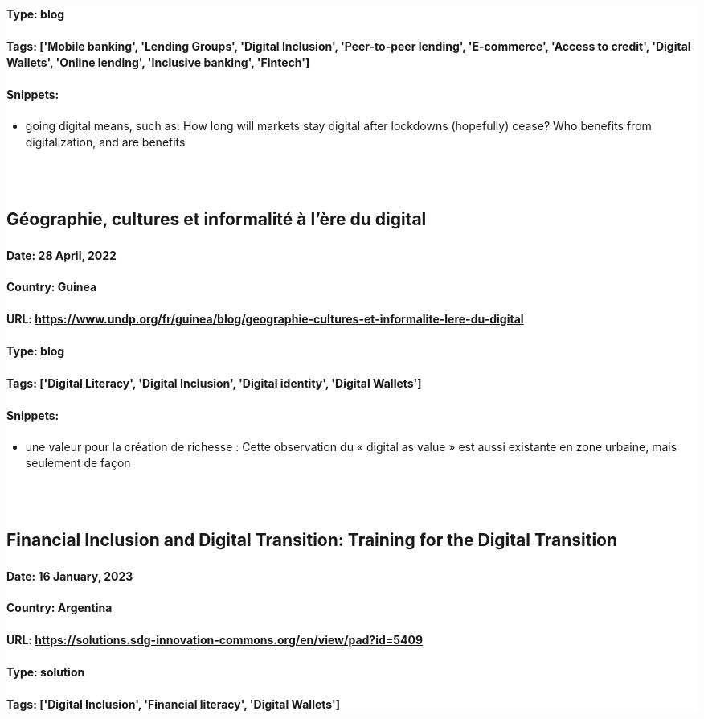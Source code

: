 #### Type: blog

#### Tags: ['Mobile banking', 'Lending Groups', 'Digital Inclusion', 'Peer-to-peer lending', 'E-commerce', 'Access to credit', 'Digital Wallets', 'Online lending', 'Inclusive banking', 'Fintech']

#### Snippets:
- going digital means, such as: How long will markets stay digital after lockdowns (hopefully) cease? Who benefits from digitalization, and are benefits
<br/><br/><br/>


## Géographie, cultures et informalité à l’ère du digital

#### Date: 28 April, 2022

#### Country: Guinea

#### URL: <a href="https://www.undp.org/fr/guinea/blog/geographie-cultures-et-informalite-lere-du-digital" target="_blank">https://www.undp.org/fr/guinea/blog/geographie-cultures-et-informalite-lere-du-digital</a>

#### Type: blog

#### Tags: ['Digital Literacy', 'Digital Inclusion', 'Digital identity', 'Digital Wallets']

#### Snippets:
- une valeur pour la création de richesse : Cette observation du « digital as value » est aussi existante en zone urbaine, mais seulement de façon
<br/><br/><br/>


## Financial Inclusion and Digital Transition: Training for the Digital Transition

#### Date: 16 January, 2023

#### Country: Argentina

#### URL: <a href="https://solutions.sdg-innovation-commons.org/en/view/pad?id=5409" target="_blank">https://solutions.sdg-innovation-commons.org/en/view/pad?id=5409</a>

#### Type: solution

#### Tags: ['Digital Inclusion', 'Financial literacy', 'Digital Wallets']
